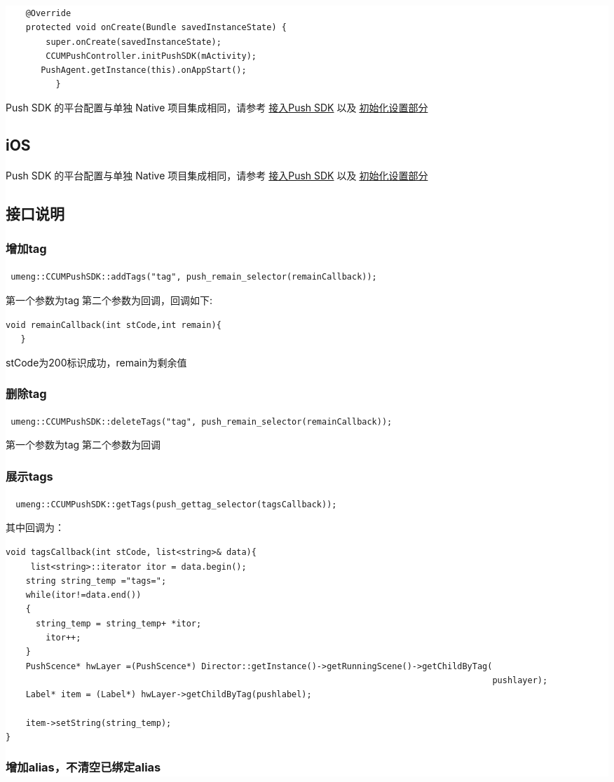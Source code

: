 ```
    @Override
    protected void onCreate(Bundle savedInstanceState) {
        super.onCreate(savedInstanceState);
        CCUMPushController.initPushSDK(mActivity);
       PushAgent.getInstance(this).onAppStart();
          }

```
Push SDK 的平台配置与单独 Native 项目集成相同，请参考 [接入Push SDK](http://dev.umeng.com/sdk_integate/android_sdk/android_push_doc#1) 以及 [初始化设置部分](http://dev.umeng.com/sdk_integate/android_sdk/android_push_doc#2_1)
## iOS
Push SDK 的平台配置与单独 Native 项目集成相同，请参考 [接入Push SDK](http://dev.umeng.com/sdk_integate/ios-integrate-guide/push#1) 以及 [初始化设置部分](http://dev.umeng.com/sdk_integate/ios-integrate-guide/push#1)
## 接口说明
### 增加tag

```
 umeng::CCUMPushSDK::addTags("tag", push_remain_selector(remainCallback));
```
第一个参数为tag
第二个参数为回调，回调如下:

```
void remainCallback(int stCode,int remain){
   }
```
stCode为200标识成功，remain为剩余值
### 删除tag
```
 umeng::CCUMPushSDK::deleteTags("tag", push_remain_selector(remainCallback));
```
第一个参数为tag
第二个参数为回调
### 展示tags
```
  umeng::CCUMPushSDK::getTags(push_gettag_selector(tagsCallback));
```
其中回调为：

```
void tagsCallback(int stCode, list<string>& data){
     list<string>::iterator itor = data.begin();
    string string_temp ="tags=";
    while(itor!=data.end())
    {
      string_temp = string_temp+ *itor;
        itor++;
    }
    PushScence* hwLayer =(PushScence*) Director::getInstance()->getRunningScene()->getChildByTag(
                                                                                                 pushlayer);
    Label* item = (Label*) hwLayer->getChildByTag(pushlabel);
   
    item->setString(string_temp);
}
```
### 增加alias，不清空已绑定alias
